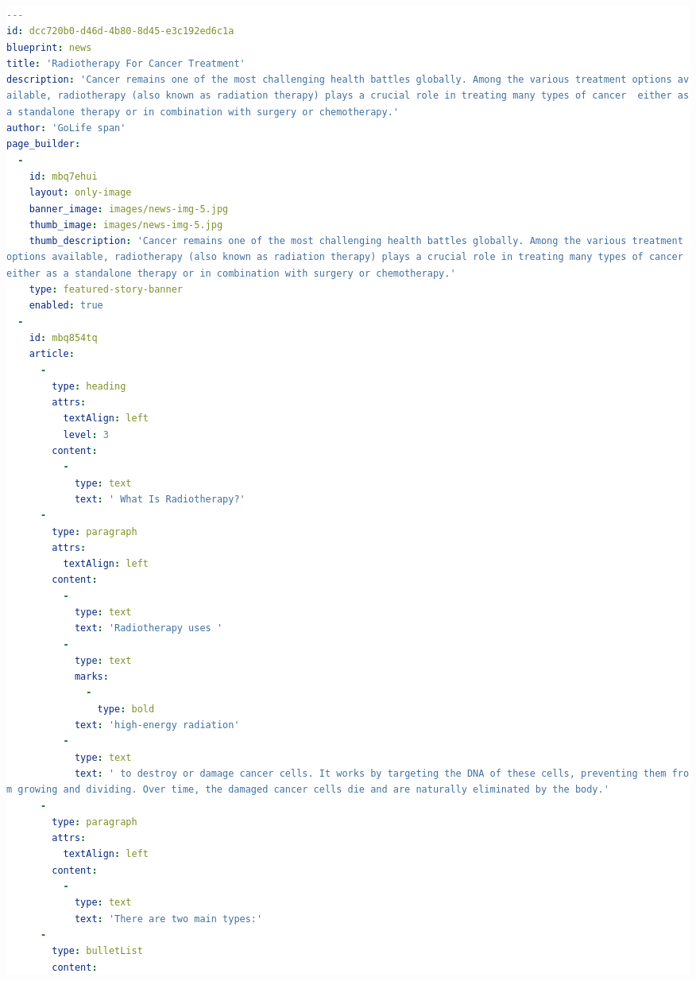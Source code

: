 ```yaml
---
id: dcc720b0-d46d-4b80-8d45-e3c192ed6c1a
blueprint: news
title: 'Radiotherapy For Cancer Treatment'
description: 'Cancer remains one of the most challenging health battles globally. Among the various treatment options available, radiotherapy (also known as radiation therapy) plays a crucial role in treating many types of cancer  either as a standalone therapy or in combination with surgery or chemotherapy.'
author: 'GoLife span'
page_builder:
  -
    id: mbq7ehui
    layout: only-image
    banner_image: images/news-img-5.jpg
    thumb_image: images/news-img-5.jpg
    thumb_description: 'Cancer remains one of the most challenging health battles globally. Among the various treatment options available, radiotherapy (also known as radiation therapy) plays a crucial role in treating many types of cancer  either as a standalone therapy or in combination with surgery or chemotherapy.'
    type: featured-story-banner
    enabled: true
  -
    id: mbq854tq
    article:
      -
        type: heading
        attrs:
          textAlign: left
          level: 3
        content:
          -
            type: text
            text: ' What Is Radiotherapy?'
      -
        type: paragraph
        attrs:
          textAlign: left
        content:
          -
            type: text
            text: 'Radiotherapy uses '
          -
            type: text
            marks:
              -
                type: bold
            text: 'high-energy radiation'
          -
            type: text
            text: ' to destroy or damage cancer cells. It works by targeting the DNA of these cells, preventing them from growing and dividing. Over time, the damaged cancer cells die and are naturally eliminated by the body.'
      -
        type: paragraph
        attrs:
          textAlign: left
        content:
          -
            type: text
            text: 'There are two main types:'
      -
        type: bulletList
        content:
```